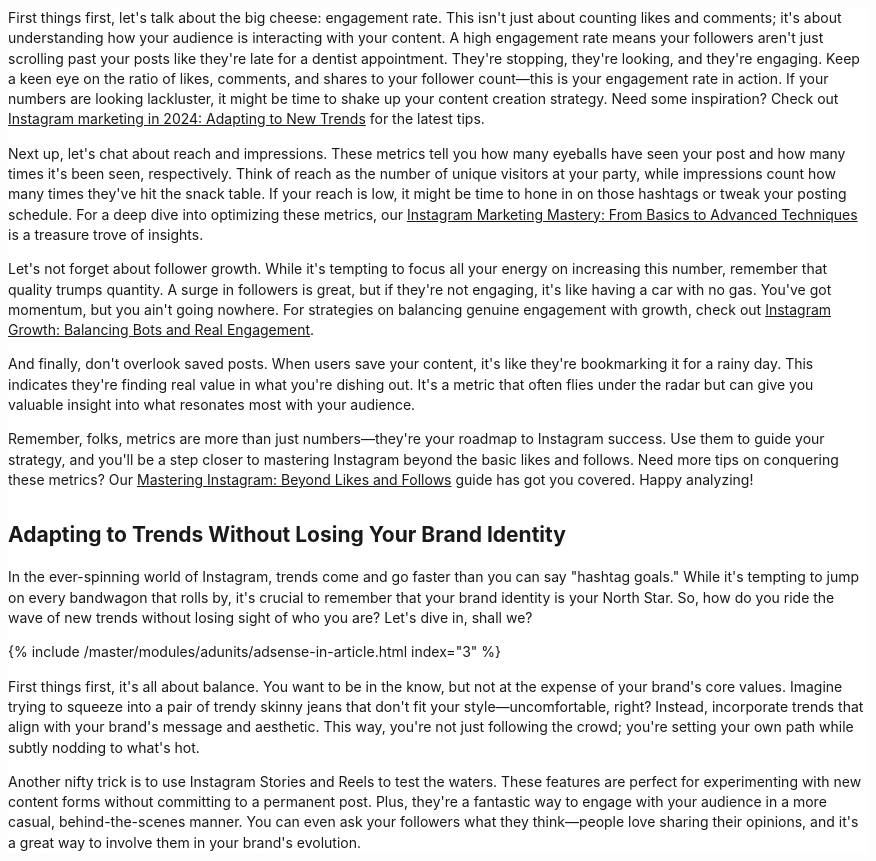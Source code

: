 First things first, let's talk about the big cheese: engagement rate. This isn't just about counting likes and comments; it's about understanding how your audience is interacting with your content. A high engagement rate means your followers aren't just scrolling past your posts like they're late for a dentist appointment. They're stopping, they're looking, and they're engaging. Keep a keen eye on the ratio of likes, comments, and shares to your follower count—this is your engagement rate in action. If your numbers are looking lackluster, it might be time to shake up your content creation strategy. Need some inspiration? Check out [Instagram marketing in 2024: Adapting to New Trends](https://instagrowify.com/blog/instagram-marketing-in-2024-adapting-to-new-trends) for the latest tips.

Next up, let's chat about reach and impressions. These metrics tell you how many eyeballs have seen your post and how many times it's been seen, respectively. Think of reach as the number of unique visitors at your party, while impressions count how many times they've hit the snack table. If your reach is low, it might be time to hone in on those hashtags or tweak your posting schedule. For a deep dive into optimizing these metrics, our [Instagram Marketing Mastery: From Basics to Advanced Techniques](https://instagrowify.com/blog/instagram-marketing-mastery-from-basics-to-advanced-techniques) is a treasure trove of insights.

Let's not forget about follower growth. While it's tempting to focus all your energy on increasing this number, remember that quality trumps quantity. A surge in followers is great, but if they're not engaging, it's like having a car with no gas. You've got momentum, but you ain't going nowhere. For strategies on balancing genuine engagement with growth, check out [Instagram Growth: Balancing Bots and Real Engagement](https://instagrowify.com/blog/instagram-growth-balancing-bots-and-real-engagement).

And finally, don't overlook saved posts. When users save your content, it's like they're bookmarking it for a rainy day. This indicates they're finding real value in what you're dishing out. It's a metric that often flies under the radar but can give you valuable insight into what resonates most with your audience.

Remember, folks, metrics are more than just numbers—they're your roadmap to Instagram success. Use them to guide your strategy, and you'll be a step closer to mastering Instagram beyond the basic likes and follows. Need more tips on conquering these metrics? Our [Mastering Instagram: Beyond Likes and Follows](https://instagrowify.com/blog/mastering-instagram-beyond-likes-and-follows) guide has got you covered. Happy analyzing!

## Adapting to Trends Without Losing Your Brand Identity

In the ever-spinning world of Instagram, trends come and go faster than you can say "hashtag goals." While it's tempting to jump on every bandwagon that rolls by, it's crucial to remember that your brand identity is your North Star. So, how do you ride the wave of new trends without losing sight of who you are? Let's dive in, shall we?

{% include /master/modules/adunits/adsense-in-article.html index="3" %}

First things first, it's all about balance. You want to be in the know, but not at the expense of your brand's core values. Imagine trying to squeeze into a pair of trendy skinny jeans that don't fit your style—uncomfortable, right? Instead, incorporate trends that align with your brand's message and aesthetic. This way, you're not just following the crowd; you're setting your own path while subtly nodding to what's hot.

Another nifty trick is to use Instagram Stories and Reels to test the waters. These features are perfect for experimenting with new content forms without committing to a permanent post. Plus, they're a fantastic way to engage with your audience in a more casual, behind-the-scenes manner. You can even ask your followers what they think—people love sharing their opinions, and it's a great way to involve them in your brand's evolution.
